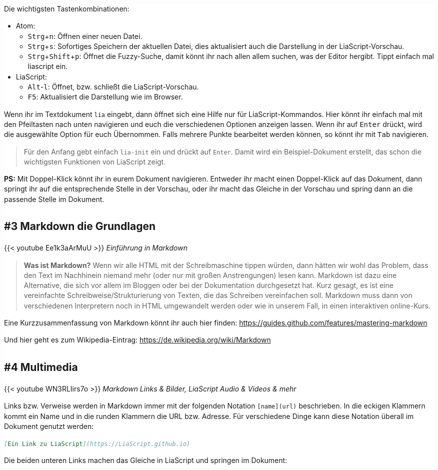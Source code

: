 Die wichtigsten Tastenkombinationen:

* Atom:
  * <kbd>Strg</kbd>+<kbd>n</kbd>: Öffnen einer neuen Datei.
  * <kbd>Strg</kbd>+<kbd>s</kbd>: Sofortiges Speichern der aktuellen Datei, dies aktualisiert auch die Darstellung in der LiaScript-Vorschau.
  * <kbd>Strg</kbd>+<kbd>Shift</kbd>+<kbd>p</kbd>: Öffnet die Fuzzy-Suche, damit könnt ihr nach allen allem suchen, was der Editor hergibt. Tippt einfach mal liascript ein.
* LiaScript:
  * <kbd>Alt</kbd>-<kbd>l</kbd>: Öffnet, bzw. schließt die LiaScript-Vorschau.
  * <kbd>F5</kbd>: Aktualisiert die Darstellung wie im Browser.

Wenn ihr im Textdokument `lia` eingebt, dann öffnet sich eine Hilfe nur für LiaScript-Kommandos. Hier könnt ihr einfach mal mit den Pfeiltasten nach unten navigieren und euch die verschiedenen Optionen anzeigen lassen. Wenn ihr auf <kbd>Enter</kbd> drückt, wird die ausgewählte Option für euch Übernommen. Falls mehrere Punkte bearbeitet werden können, so könnt ihr mit <kbd>Tab</kbd> navigieren.

> Für den Anfang gebt einfach `lia-init` ein und drückt auf `Enter`. Damit wird ein Beispiel-Dokument erstellt, das schon die wichtigsten Funktionen von LiaScript zeigt.

__PS:__ Mit Doppel-Klick könnt ihr in eurem Dokument navigieren. Entweder ihr macht einen Doppel-Klick auf das Dokument, dann springt ihr auf die entsprechende Stelle in der Vorschau, oder ihr macht das Gleiche in der Vorschau und spring dann an die passende Stelle im Dokument.

## \#3 Markdown die Grundlagen

{{< youtube Ee1k3aArMuU >}}
_Einführung in Markdown_

> __Was ist Markdown?__ Wenn wir alle HTML mit der Schreibmaschine tippen würden, dann hätten wir wohl das Problem, dass den Text im Nachhinein niemand mehr (oder nur mit großen Anstrengungen) lesen kann. Markdown ist dazu eine Alternative, die sich vor allem im Bloggen oder bei der Dokumentation durchgesetzt hat. Kurz gesagt, es ist eine vereinfachte Schreibweise/Strukturierung von Texten, die das Schreiben vereinfachen soll. Markdown muss dann von verschiedenen Interpretern noch in HTML umgewandelt werden oder wie in unserem Fall, in einen interaktiven online-Kurs.

Eine Kurzzusammenfassung von Markdown könnt ihr auch hier finden: https://guides.github.com/features/mastering-markdown

Und hier geht es zum Wikipedia-Eintrag: https://de.wikipedia.org/wiki/Markdown

## \#4 Multimedia

{{< youtube WN3RLIirs7o >}}
_Markdown Links & Bilder, LiaScript Audio & Videos & mehr_

Links bzw. Verweise werden in Markdown immer mit der folgenden Notation `[name](url)` beschrieben. In die eckigen Klammern kommt ein Name und in die runden Klammern die URL bzw. Adresse. Für verschiedene Dinge kann diese Notation überall im Dokument genutzt werden:

``` markdown
[Ein Link zu LiaScript](https://LiaScript.github.io)
```

Die beiden unteren Links machen das Gleiche in LiaScript und springen im Dokument:
